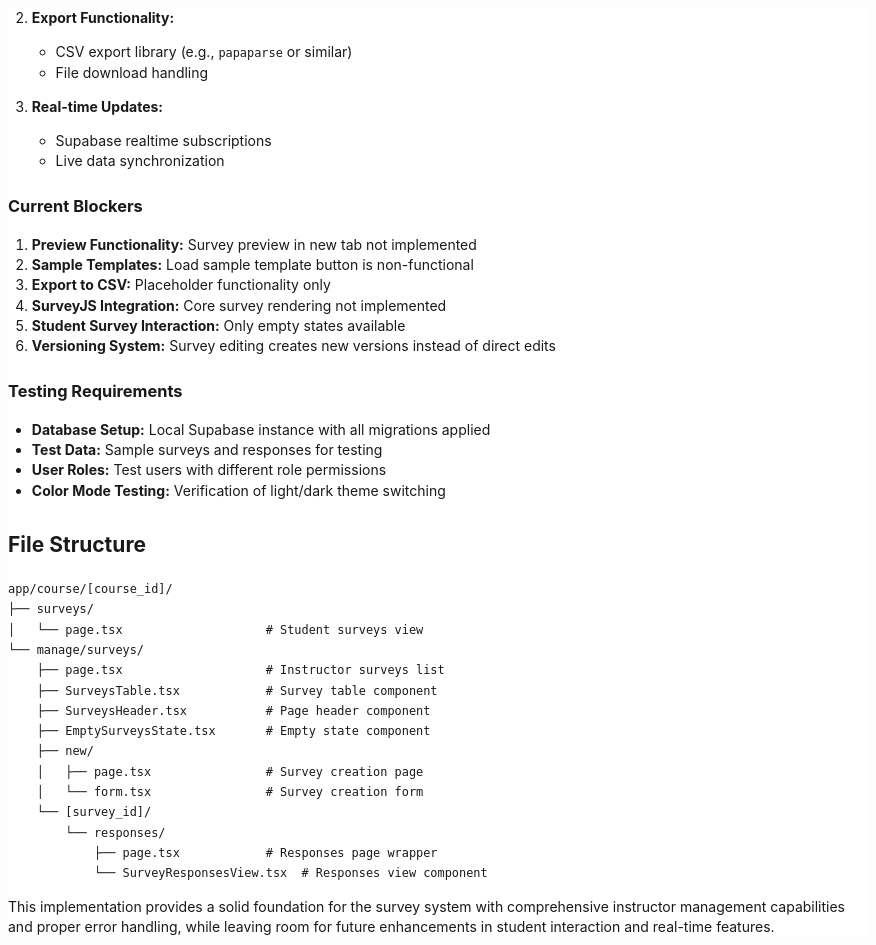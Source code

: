 2. **Export Functionality:**

   - CSV export library (e.g., `papaparse` or similar)
   - File download handling

3. **Real-time Updates:**
   - Supabase realtime subscriptions
   - Live data synchronization

### Current Blockers

1. **Preview Functionality:** Survey preview in new tab not implemented
2. **Sample Templates:** Load sample template button is non-functional
3. **Export to CSV:** Placeholder functionality only
4. **SurveyJS Integration:** Core survey rendering not implemented
5. **Student Survey Interaction:** Only empty states available
6. **Versioning System:** Survey editing creates new versions instead of direct edits

### Testing Requirements

- **Database Setup:** Local Supabase instance with all migrations applied
- **Test Data:** Sample surveys and responses for testing
- **User Roles:** Test users with different role permissions
- **Color Mode Testing:** Verification of light/dark theme switching

## File Structure

```
app/course/[course_id]/
├── surveys/
│   └── page.tsx                    # Student surveys view
└── manage/surveys/
    ├── page.tsx                    # Instructor surveys list
    ├── SurveysTable.tsx            # Survey table component
    ├── SurveysHeader.tsx           # Page header component
    ├── EmptySurveysState.tsx       # Empty state component
    ├── new/
    │   ├── page.tsx                # Survey creation page
    │   └── form.tsx                # Survey creation form
    └── [survey_id]/
        └── responses/
            ├── page.tsx            # Responses page wrapper
            └── SurveyResponsesView.tsx  # Responses view component
```

This implementation provides a solid foundation for the survey system with comprehensive instructor management capabilities and proper error handling, while leaving room for future enhancements in student interaction and real-time features.
